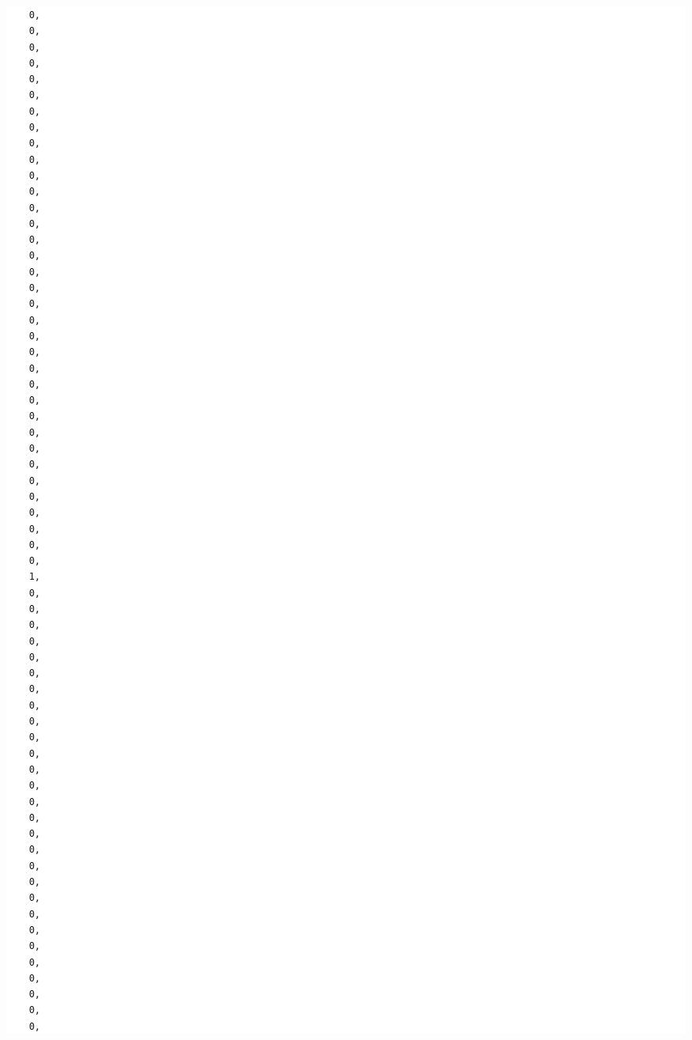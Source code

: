         0,
        0,
        0,
        0,
        0,
        0,
        0,
        0,
        0,
        0,
        0,
        0,
        0,
        0,
        0,
        0,
        0,
        0,
        0,
        0,
        0,
        0,
        0,
        0,
        0,
        0,
        0,
        0,
        0,
        0,
        0,
        0,
        0,
        0,
        0,
        1,
        0,
        0,
        0,
        0,
        0,
        0,
        0,
        0,
        0,
        0,
        0,
        0,
        0,
        0,
        0,
        0,
        0,
        0,
        0,
        0,
        0,
        0,
        0,
        0,
        0,
        0,
        0,
        0,